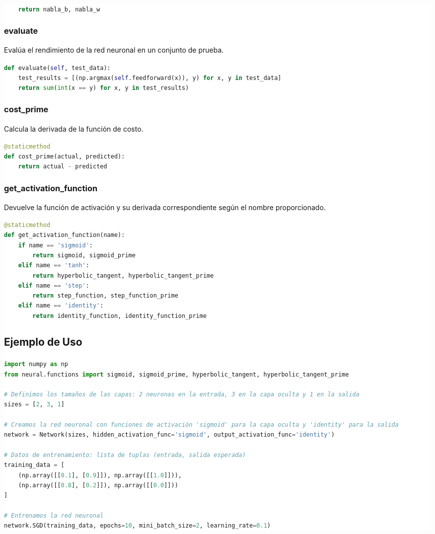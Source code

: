 ```python
    return nabla_b, nabla_w
```

### evaluate

Evalúa el rendimiento de la red neuronal en un conjunto de prueba.

```python
def evaluate(self, test_data):
    test_results = [(np.argmax(self.feedforward(x)), y) for x, y in test_data]
    return sum(int(x == y) for x, y in test_results)
```

### cost_prime

Calcula la derivada de la función de costo.

```python
@staticmethod
def cost_prime(actual, predicted):
    return actual - predicted
```

### get_activation_function

Devuelve la función de activación y su derivada correspondiente según el nombre proporcionado.

```python
@staticmethod
def get_activation_function(name):
    if name == 'sigmoid':
        return sigmoid, sigmoid_prime
    elif name == 'tanh':
        return hyperbolic_tangent, hyperbolic_tangent_prime
    elif name == 'step':
        return step_function, step_function_prime
    elif name == 'identity':
        return identity_function, identity_function_prime
```

## Ejemplo de Uso

```python
import numpy as np
from neural.functions import sigmoid, sigmoid_prime, hyperbolic_tangent, hyperbolic_tangent_prime

# Definimos los tamaños de las capas: 2 neuronas en la entrada, 3 en la capa oculta y 1 en la salida
sizes = [2, 3, 1]

# Creamos la red neuronal con funciones de activación 'sigmoid' para la capa oculta y 'identity' para la salida
network = Network(sizes, hidden_activation_func='sigmoid', output_activation_func='identity')

# Datos de entrenamiento: lista de tuplas (entrada, salida esperada)
training_data = [
    (np.array([[0.1], [0.9]]), np.array([[1.0]])),
    (np.array([[0.8], [0.2]]), np.array([[0.0]]))
]

# Entrenamos la red neuronal
network.SGD(training_data, epochs=10, mini_batch_size=2, learning_rate=0.1)
```
